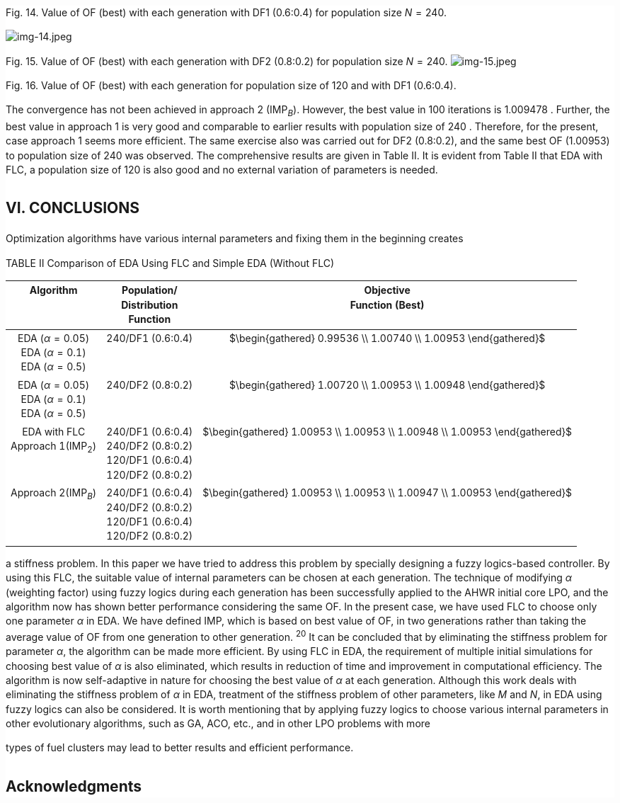 Fig. 14. Value of OF (best) with each generation with DF1 (0.6:0.4) for population size $N=240$.

![img-14.jpeg](img-14.jpeg)

Fig. 15. Value of OF (best) with each generation with DF2 (0.8:0.2) for population size $N=240$.
![img-15.jpeg](img-15.jpeg)

Fig. 16. Value of OF (best) with each generation for population size of 120 and with DF1 (0.6:0.4).

The convergence has not been achieved in approach 2 $\left(\mathrm{IMP}_{B}\right)$. However, the best value in 100 iterations is 1.009478 . Further, the best value in approach 1 is very good and comparable to earlier results with population size of 240 . Therefore, for the present, case approach 1 seems more efficient. The same exercise also was carried out for DF2 (0.8:0.2), and the same best OF (1.00953) to population size of 240 was observed. The comprehensive results are given in Table II. It is evident from Table II that EDA with FLC, a population size of 120 is also good and no external variation of parameters is needed.

## VI. CONCLUSIONS

Optimization algorithms have various internal parameters and fixing them in the beginning creates

TABLE II
Comparison of EDA Using FLC and Simple EDA (Without FLC)

| Algorithm | Population/ <br> Distribution <br> Function | Objective <br> Function (Best) |
| :--: | :--: | :--: |
| EDA $(\alpha=0.05)$ <br> EDA $(\alpha=0.1)$ <br> EDA $(\alpha=0.5)$ | 240/DF1 (0.6:0.4) | $\begin{gathered} 0.99536 \\ 1.00740 \\ 1.00953 \end{gathered}$ |
| EDA $(\alpha=0.05)$ <br> EDA $(\alpha=0.1)$ <br> EDA $(\alpha=0.5)$ | 240/DF2 (0.8:0.2) | $\begin{gathered} 1.00720 \\ 1.00953 \\ 1.00948 \end{gathered}$ |
| EDA with FLC <br> Approach $1\left(\mathrm{IMP}_{2}\right)$ | 240/DF1 (0.6:0.4) <br> 240/DF2 (0.8:0.2) <br> 120/DF1 (0.6:0.4) <br> 120/DF2 (0.8:0.2) | $\begin{gathered} 1.00953 \\ 1.00953 \\ 1.00948 \\ 1.00953 \end{gathered}$ |
| Approach $2\left(\mathrm{IMP}_{B}\right)$ | 240/DF1 (0.6:0.4) <br> 240/DF2 (0.8:0.2) <br> 120/DF1 (0.6:0.4) <br> 120/DF2 (0.8:0.2) | $\begin{gathered} 1.00953 \\ 1.00953 \\ 1.00947 \\ 1.00953 \end{gathered}$ |

a stiffness problem. In this paper we have tried to address this problem by specially designing a fuzzy logics-based controller. By using this FLC, the suitable value of internal parameters can be chosen at each generation. The technique of modifying $\alpha$ (weighting factor) using fuzzy logics during each generation has been successfully applied to the AHWR initial core LPO, and the algorithm now has shown better performance considering the same OF. In the present case, we have used FLC to choose only one parameter $\alpha$ in EDA. We have defined IMP, which is based on best value of OF, in two generations rather than taking the average value of OF from one generation to other generation. ${ }^{20}$ It can be concluded that by eliminating the stiffness problem for parameter $\alpha$, the algorithm can be made more efficient. By using FLC in EDA, the requirement of multiple initial simulations for choosing best value of $\alpha$ is also eliminated, which results in reduction of time and improvement in computational efficiency. The algorithm is now self-adaptive in nature for choosing the best value of $\alpha$ at each generation. Although this work deals with eliminating the stiffness problem of $\alpha$ in EDA, treatment of the stiffness problem of other parameters, like $M$ and $N$, in EDA using fuzzy logics can also be considered. It is worth mentioning that by applying fuzzy logics to choose various internal parameters in other evolutionary algorithms, such as GA, ACO, etc., and in other LPO problems with more

types of fuel clusters may lead to better results and efficient performance.

## Acknowledgments
